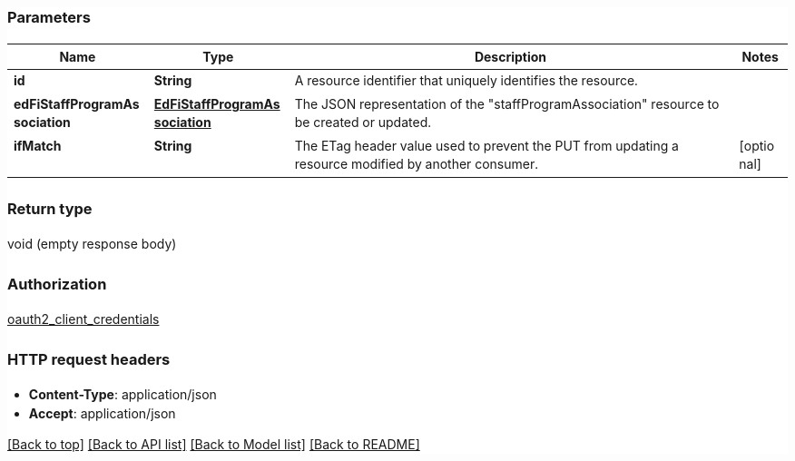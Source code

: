 ### Parameters

Name | Type | Description  | Notes
------------- | ------------- | ------------- | -------------
 **id** | **String**| A resource identifier that uniquely identifies the resource. | 
 **edFiStaffProgramAssociation** | [**EdFiStaffProgramAssociation**](EdFiStaffProgramAssociation.md)| The JSON representation of the \"staffProgramAssociation\" resource to be created or updated. | 
 **ifMatch** | **String**| The ETag header value used to prevent the PUT from updating a resource modified by another consumer. | [optional] 

### Return type

void (empty response body)

### Authorization

[oauth2_client_credentials](../README.md#oauth2_client_credentials)

### HTTP request headers

 - **Content-Type**: application/json
 - **Accept**: application/json

[[Back to top]](#) [[Back to API list]](../README.md#documentation-for-api-endpoints) [[Back to Model list]](../README.md#documentation-for-models) [[Back to README]](../README.md)

